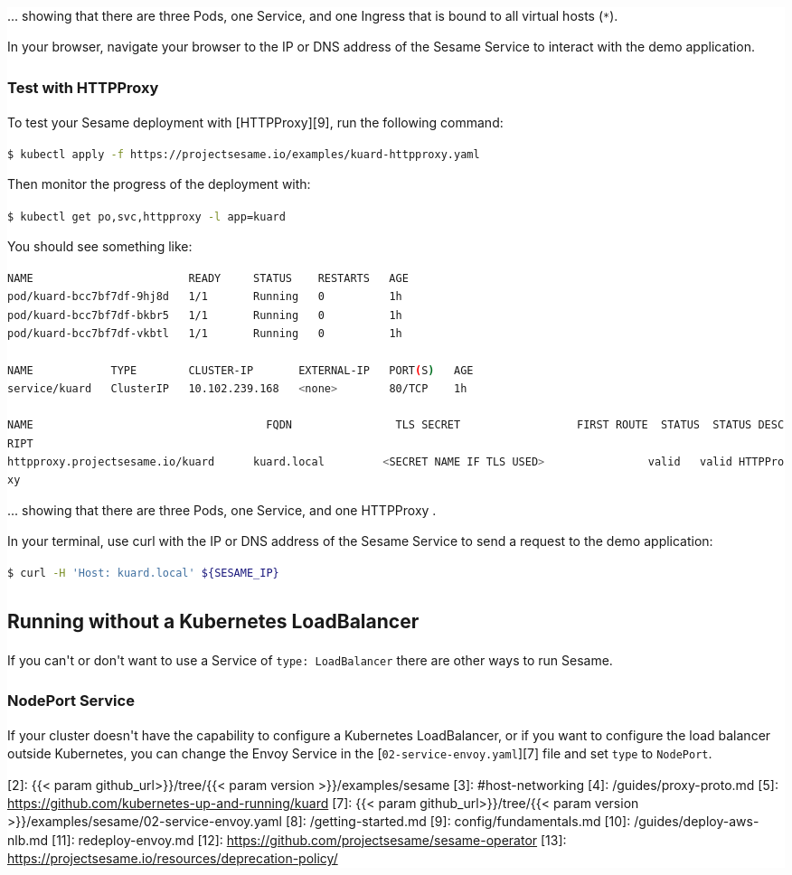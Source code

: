 ... showing that there are three Pods, one Service, and one Ingress that is bound to all virtual hosts (`*`).

In your browser, navigate your browser to the IP or DNS address of the Sesame Service to interact with the demo application.

### Test with HTTPProxy

To test your Sesame deployment with [HTTPProxy][9], run the following command:

```sh
$ kubectl apply -f https://projectsesame.io/examples/kuard-httpproxy.yaml
```

Then monitor the progress of the deployment with:

```sh
$ kubectl get po,svc,httpproxy -l app=kuard
```

You should see something like:

```sh
NAME                        READY     STATUS    RESTARTS   AGE
pod/kuard-bcc7bf7df-9hj8d   1/1       Running   0          1h
pod/kuard-bcc7bf7df-bkbr5   1/1       Running   0          1h
pod/kuard-bcc7bf7df-vkbtl   1/1       Running   0          1h

NAME            TYPE        CLUSTER-IP       EXTERNAL-IP   PORT(S)   AGE
service/kuard   ClusterIP   10.102.239.168   <none>        80/TCP    1h

NAME                                    FQDN                TLS SECRET                  FIRST ROUTE  STATUS  STATUS DESCRIPT
httpproxy.projectsesame.io/kuard      kuard.local         <SECRET NAME IF TLS USED>                valid   valid HTTPProxy
```

... showing that there are three Pods, one Service, and one HTTPProxy .

In your terminal, use curl with the IP or DNS address of the Sesame Service to send a request to the demo application:

```sh
$ curl -H 'Host: kuard.local' ${SESAME_IP}
```

## Running without a Kubernetes LoadBalancer

If you can't or don't want to use a Service of `type: LoadBalancer` there are other ways to run Sesame.

### NodePort Service

If your cluster doesn't have the capability to configure a Kubernetes LoadBalancer,
or if you want to configure the load balancer outside Kubernetes,
you can change the Envoy Service in the [`02-service-envoy.yaml`][7] file and set `type` to `NodePort`.


[1]: #running-without-a-kubernetes-loadbalancer
[2]: {{< param github_url>}}/tree/{{< param version >}}/examples/sesame
[3]: #host-networking
[4]: /guides/proxy-proto.md
[5]: https://github.com/kubernetes-up-and-running/kuard
[7]: {{< param github_url>}}/tree/{{< param version >}}/examples/sesame/02-service-envoy.yaml
[8]: /getting-started.md
[9]: config/fundamentals.md
[10]: /guides/deploy-aws-nlb.md
[11]: redeploy-envoy.md
[12]: https://github.com/projectsesame/sesame-operator
[13]: https://projectsesame.io/resources/deprecation-policy/